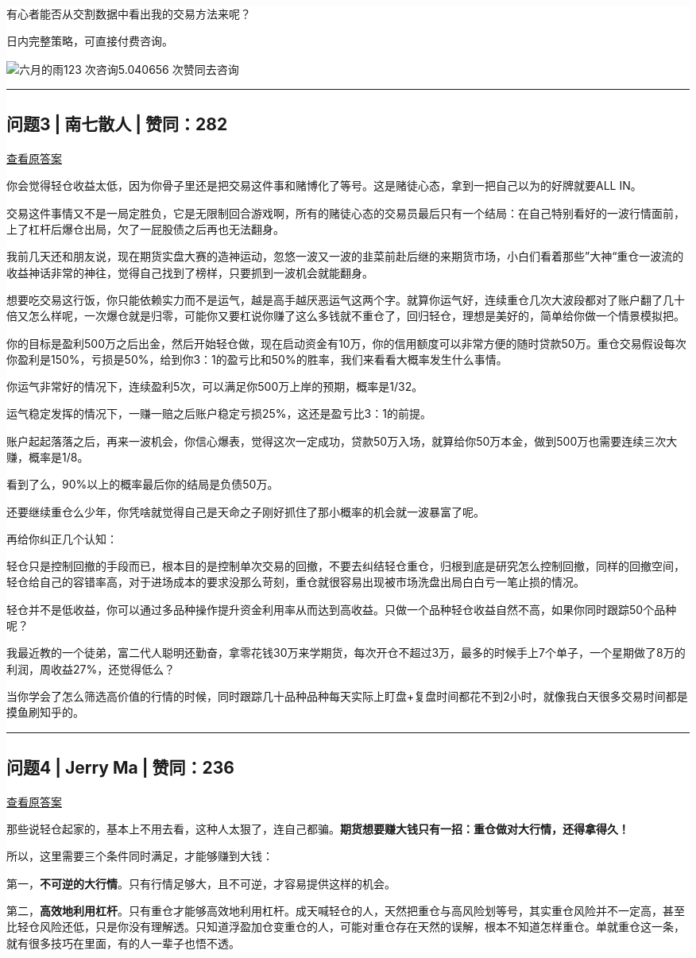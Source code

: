 
有心者能否从交割数据中看出我的交易方法来呢？

日内完整策略，可直接付费咨询。

![](https://pic1.zhimg.com/v2-dcc0bd9cd2155f3ff517831e5ca5f1d5_l.jpg?source=f2fdee93)六月的雨123 次咨询5.040656 次赞同去咨询

---

## 问题3 | 南七散人 | 赞同：282

[查看原答案](https://www.zhihu.com/question/419314636/answer/3512814262)

你会觉得轻仓收益太低，因为你骨子里还是把交易这件事和赌博化了等号。这是赌徒心态，拿到一把自己以为的好牌就要ALL IN。

交易这件事情又不是一局定胜负，它是无限制回合游戏啊，所有的赌徒心态的交易员最后只有一个结局：在自己特别看好的一波行情面前，上了杠杆后爆仓出局，欠了一屁股债之后再也无法翻身。

我前几天还和朋友说，现在期货实盘大赛的造神运动，忽悠一波又一波的韭菜前赴后继的来期货市场，小白们看着那些”大神“重仓一波流的收益神话非常的神往，觉得自己找到了榜样，只要抓到一波机会就能翻身。

想要吃交易这行饭，你只能依赖实力而不是运气，越是高手越厌恶运气这两个字。就算你运气好，连续重仓几次大波段都对了账户翻了几十倍又怎么样呢，一次爆仓就是归零，可能你又要杠说你赚了这么多钱就不重仓了，回归轻仓，理想是美好的，简单给你做一个情景模拟把。

 你的目标是盈利500万之后出金，然后开始轻仓做，现在启动资金有10万，你的信用额度可以非常方便的随时贷款50万。重仓交易假设每次你盈利是150%，亏损是50%，给到你3：1的盈亏比和50%的胜率，我们来看看大概率发生什么事情。

你运气非常好的情况下，连续盈利5次，可以满足你500万上岸的预期，概率是1/32。

运气稳定发挥的情况下，一赚一赔之后账户稳定亏损25%，这还是盈亏比3：1的前提。

账户起起落落之后，再来一波机会，你信心爆表，觉得这次一定成功，贷款50万入场，就算给你50万本金，做到500万也需要连续三次大赚，概率是1/8。

看到了么，90%以上的概率最后你的结局是负债50万。

还要继续重仓么少年，你凭啥就觉得自己是天命之子刚好抓住了那小概率的机会就一波暴富了呢。

再给你纠正几个认知：

轻仓只是控制回撤的手段而已，根本目的是控制单次交易的回撤，不要去纠结轻仓重仓，归根到底是研究怎么控制回撤，同样的回撤空间，轻仓给自己的容错率高，对于进场成本的要求没那么苛刻，重仓就很容易出现被市场洗盘出局白白亏一笔止损的情况。

轻仓并不是低收益，你可以通过多品种操作提升资金利用率从而达到高收益。只做一个品种轻仓收益自然不高，如果你同时跟踪50个品种呢？

我最近教的一个徒弟，富二代人聪明还勤奋，拿零花钱30万来学期货，每次开仓不超过3万，最多的时候手上7个单子，一个星期做了8万的利润，周收益27%，还觉得低么？

当你学会了怎么筛选高价值的行情的时候，同时跟踪几十品种品种每天实际上盯盘+复盘时间都花不到2小时，就像我白天很多交易时间都是摸鱼刷知乎的。

---

## 问题4 | Jerry Ma | 赞同：236

[查看原答案](https://www.zhihu.com/question/419314636/answer/1609443990)

那些说轻仓起家的，基本上不用去看，这种人太狠了，连自己都骗。**期货想要赚大钱只有一招：重仓做对大行情，还得拿得久！**

所以，这里需要三个条件同时满足，才能够赚到大钱：

第一，**不可逆的大行情**。只有行情足够大，且不可逆，才容易提供这样的机会。

第二，**高效地利用杠杆**。只有重仓才能够高效地利用杠杆。成天喊轻仓的人，天然把重仓与高风险划等号，其实重仓风险并不一定高，甚至比轻仓风险还低，只是你没有理解透。只知道浮盈加仓变重仓的人，可能对重仓存在天然的误解，根本不知道怎样重仓。单就重仓这一条，就有很多技巧在里面，有的人一辈子也悟不透。

